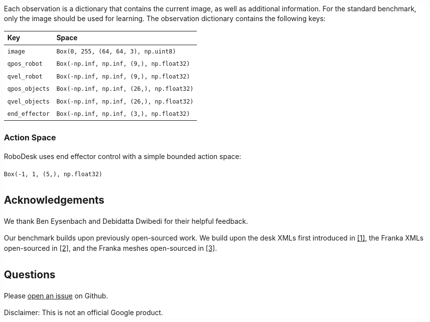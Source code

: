 Each observation is a dictionary that contains the current image, as well as additional information. For the standard benchmark, only the image should be used for learning. The observation dictionary contains the following keys:

| Key | Space |
| :-- | :---- |
| `image` | `Box(0, 255, (64, 64, 3), np.uint8)` |
| `qpos_robot` | `Box(-np.inf, np.inf, (9,), np.float32)` |
| `qvel_robot` | `Box(-np.inf, np.inf, (9,), np.float32)` |
| `qpos_objects` | `Box(-np.inf, np.inf, (26,), np.float32)` |
| `qvel_objects` | `Box(-np.inf, np.inf, (26,), np.float32)` |
| `end_effector` | `Box(-np.inf, np.inf, (3,), np.float32)` |

### Action Space

RoboDesk uses end effector control with a simple bounded action space:

```
Box(-1, 1, (5,), np.float32)
```

## Acknowledgements
We thank Ben Eysenbach and Debidatta Dwibedi for their helpful feedback.


Our benchmark builds upon previously open-sourced work. We build upon the desk XMLs first introduced in [[1]](https://github.com/google-research/google-research/tree/master/playrooms), the Franka XMLs open-sourced in [[2]](https://github.com/vikashplus/franka_sim), and the Franka meshes open-sourced in [[3]](https://github.com/frankaemika/franka_ros/tree/kinetic-devel/franka_description).

## Questions

Please [open an issue][issues] on Github.

[issues]: https://github.com/google-research/robodesk/issues

Disclaimer: This is not an official Google product.


[gym]: https://github.com/openai/gym
